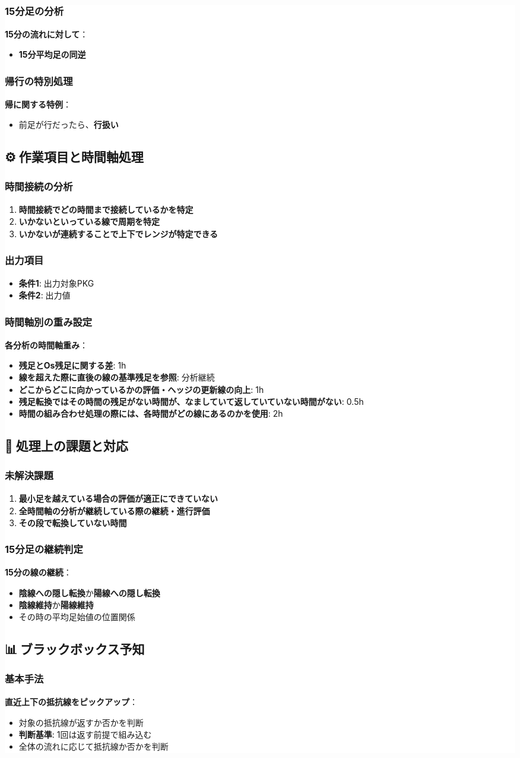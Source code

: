 ### 15分足の分析
**15分の流れに対して**：
- **15分平均足の同逆**

### 帰行の特別処理
**帰に関する特例**：
- 前足が行だったら、**行扱い**

## ⚙️ 作業項目と時間軸処理

### 時間接続の分析
1. **時間接続でどの時間まで接続しているかを特定**
2. **いかないといっている線で周期を特定**
3. **いかないが連続することで上下でレンジが特定できる**

### 出力項目
- **条件1**: 出力対象PKG
- **条件2**: 出力値

### 時間軸別の重み設定
**各分析の時間軸重み**：
- **残足とOs残足に関する差**: 1h
- **線を超えた際に直後の線の基準残足を参照**: 分析継続
- **どこからどこに向かっているかの評価・ヘッジの更新線の向上**: 1h  
- **残足転換ではその時間の残足がない時間が、なましていて返していていない時間がない**: 0.5h
- **時間の組み合わせ処理の際には、各時間がどの線にあるのかを使用**: 2h

## 🚫 処理上の課題と対応

### 未解決課題
1. **最小足を越えている場合の評価が適正にできていない**
2. **全時間軸の分析が継続している際の継続・進行評価**
3. **その段で転換していない時間**

### 15分足の継続判定
**15分の線の継続**：
- **陰線への隠し転換**か**陽線への隠し転換**
- **陰線維持**か**陽線維持**
- その時の平均足始値の位置関係

## 📊 ブラックボックス予知

### 基本手法
**直近上下の抵抗線をピックアップ**：
- 対象の抵抗線が返すか否かを判断
- **判断基準**: 1回は返す前提で組み込む
- 全体の流れに応じて抵抗線か否かを判断
